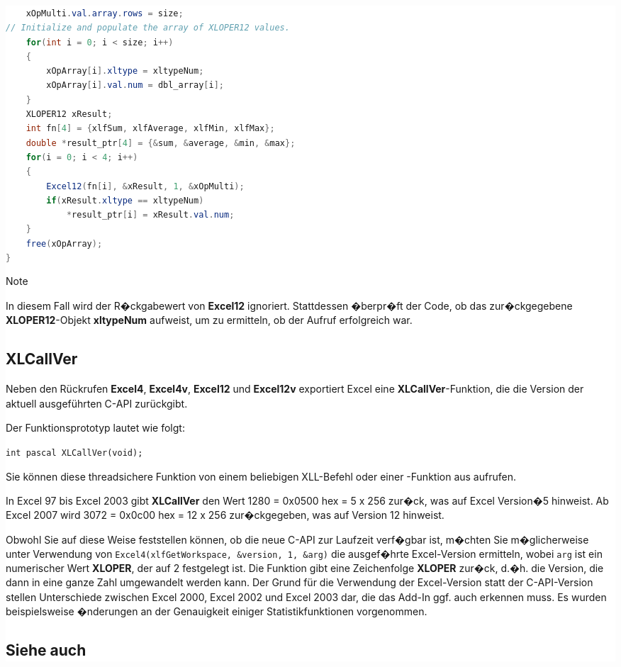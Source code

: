 ```cs
    xOpMulti.val.array.rows = size;
// Initialize and populate the array of XLOPER12 values.
    for(int i = 0; i < size; i++)
    {
        xOpArray[i].xltype = xltypeNum;
        xOpArray[i].val.num = dbl_array[i];
    }
    XLOPER12 xResult;
    int fn[4] = {xlfSum, xlfAverage, xlfMin, xlfMax};
    double *result_ptr[4] = {&sum, &average, &min, &max};
    for(i = 0; i < 4; i++)
    {
        Excel12(fn[i], &xResult, 1, &xOpMulti);
        if(xResult.xltype == xltypeNum)
            *result_ptr[i] = xResult.val.num;
    }
    free(xOpArray);
}

```

> [!NOTE]
> In diesem Fall wird der R�ckgabewert von **Excel12** ignoriert. Stattdessen �berpr�ft der Code, ob das zur�ckgegebene **XLOPER12**-Objekt **xltypeNum** aufweist, um zu ermitteln, ob der Aufruf erfolgreich war. 
  
## <a name="xlcallver"></a>XLCallVer

Neben den Rückrufen **Excel4**, **Excel4v**, **Excel12** und **Excel12v** exportiert Excel eine **XLCallVer**-Funktion, die die Version der aktuell ausgeführten C-API zurückgibt.
  
Der Funktionsprototyp lautet wie folgt:
  
 `int pascal XLCallVer(void);`
  
Sie können diese threadsichere Funktion von einem beliebigen XLL-Befehl oder einer -Funktion aus aufrufen.
  
In Excel 97 bis Excel 2003 gibt **XLCallVer** den Wert 1280 = 0x0500 hex = 5 x 256 zur�ck, was auf Excel Version�5 hinweist. Ab Excel 2007 wird 3072 = 0x0c00 hex = 12 x 256 zur�ckgegeben, was auf Version 12 hinweist.
  
Obwohl Sie auf diese Weise feststellen können, ob die neue C-API zur Laufzeit verf�gbar ist, m�chten Sie m�glicherweise unter Verwendung von `Excel4(xlfGetWorkspace, &version, 1, &arg)` die ausgef�hrte Excel-Version ermitteln, wobei  `arg` ist ein numerischer Wert **XLOPER**, der auf 2 festgelegt ist. Die Funktion gibt eine Zeichenfolge **XLOPER** zur�ck, d.�h. die Version, die dann in eine ganze Zahl umgewandelt werden kann. Der Grund für die Verwendung der Excel-Version statt der C-API-Version stellen Unterschiede zwischen Excel 2000, Excel 2002 und Excel 2003 dar, die das Add-In ggf. auch erkennen muss. Es wurden beispielsweise �nderungen an der Genauigkeit einiger Statistikfunktionen vorgenommen.
  
## <a name="see-also"></a>Siehe auch
